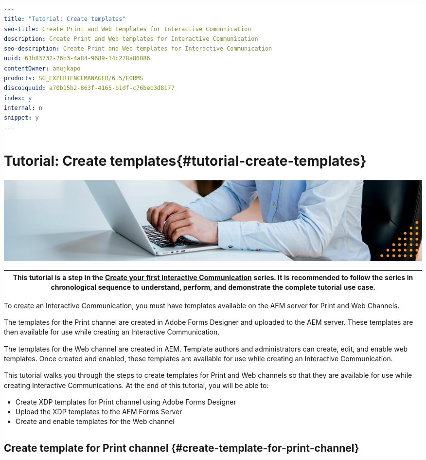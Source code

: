 ```yaml
---
title: "Tutorial: Create templates"
seo-title: Create Print and Web templates for Interactive Communication
description: Create Print and Web templates for Interactive Communication
seo-description: Create Print and Web templates for Interactive Communication
uuid: 61b83732-26b3-4a84-9689-14c278a86086
contentOwner: anujkapo
products: SG_EXPERIENCEMANAGER/6.5/FORMS
discoiquuid: a70b15b2-863f-4165-b1df-c76beb3d8177
index: y
internal: n
snippet: y
---
```


# Tutorial: Create templates{#tutorial-create-templates}

 ![](assets/07-apply-rules-to-adaptive-form_small.png)

| This tutorial is a step in the [Create your first Interactive Communication](/6-5/forms/using/create-your-first-interactive-communication.md) series. It is recommended to follow the series in chronological sequence to understand, perform, and demonstrate the complete tutorial use case. |
|---|

To create an Interactive Communication, you must have templates available on the AEM server for Print and Web Channels.

The templates for the Print channel are created in Adobe Forms Designer and uploaded to the AEM server. These templates are then available for use while creating an Interactive Communication.

The templates for the Web channel are created in AEM. Template authors and administrators can create, edit, and enable web templates. Once created and enabled, these templates are available for use while creating an Interactive Communication.

This tutorial walks you through the steps to create templates for Print and Web channels so that they are available for use while creating Interactive Communications. At the end of this tutorial, you will be able to:

* Create XDP templates for Print channel using Adobe Forms Designer
* Upload the XDP templates to the AEM Forms Server
* Create and enable templates for the Web channel

## Create template for Print channel {#create-template-for-print-channel}
